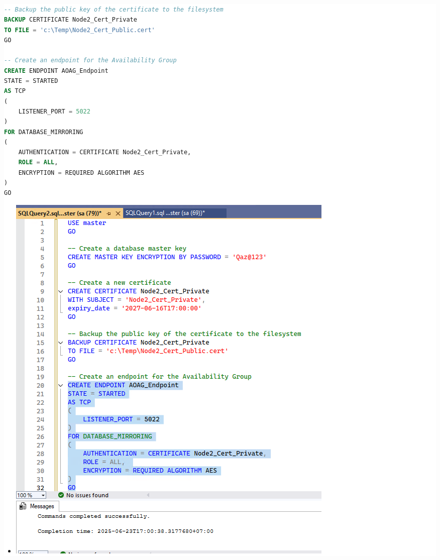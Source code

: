 ```sql
-- Backup the public key of the certificate to the filesystem
BACKUP CERTIFICATE Node2_Cert_Private
TO FILE = 'c:\Temp\Node2_Cert_Public.cert'
GO

-- Create an endpoint for the Availability Group
CREATE ENDPOINT AOAG_Endpoint
STATE = STARTED
AS TCP
(
	LISTENER_PORT = 5022
)
FOR DATABASE_MIRRORING
(
	AUTHENTICATION = CERTIFICATE Node2_Cert_Private,
	ROLE = ALL, 
	ENCRYPTION = REQUIRED ALGORITHM AES
)
GO
```
- ![images](./images/a-39.png)
